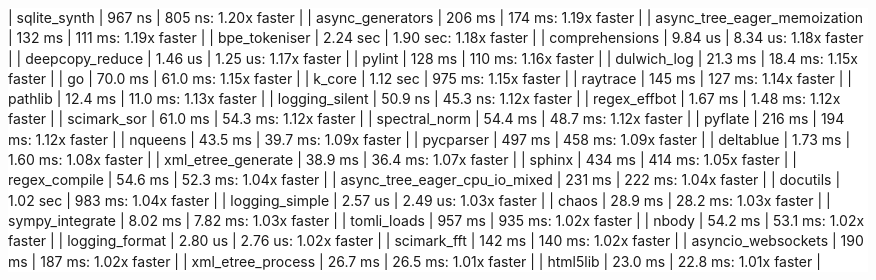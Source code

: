 | sqlite_synth                     | 967 ns                                                   | 805 ns: 1.20x faster                                                     |
| async_generators                 | 206 ms                                                   | 174 ms: 1.19x faster                                                     |
| async_tree_eager_memoization     | 132 ms                                                   | 111 ms: 1.19x faster                                                     |
| bpe_tokeniser                    | 2.24 sec                                                 | 1.90 sec: 1.18x faster                                                   |
| comprehensions                   | 9.84 us                                                  | 8.34 us: 1.18x faster                                                    |
| deepcopy_reduce                  | 1.46 us                                                  | 1.25 us: 1.17x faster                                                    |
| pylint                           | 128 ms                                                   | 110 ms: 1.16x faster                                                     |
| dulwich_log                      | 21.3 ms                                                  | 18.4 ms: 1.15x faster                                                    |
| go                               | 70.0 ms                                                  | 61.0 ms: 1.15x faster                                                    |
| k_core                           | 1.12 sec                                                 | 975 ms: 1.15x faster                                                     |
| raytrace                         | 145 ms                                                   | 127 ms: 1.14x faster                                                     |
| pathlib                          | 12.4 ms                                                  | 11.0 ms: 1.13x faster                                                    |
| logging_silent                   | 50.9 ns                                                  | 45.3 ns: 1.12x faster                                                    |
| regex_effbot                     | 1.67 ms                                                  | 1.48 ms: 1.12x faster                                                    |
| scimark_sor                      | 61.0 ms                                                  | 54.3 ms: 1.12x faster                                                    |
| spectral_norm                    | 54.4 ms                                                  | 48.7 ms: 1.12x faster                                                    |
| pyflate                          | 216 ms                                                   | 194 ms: 1.12x faster                                                     |
| nqueens                          | 43.5 ms                                                  | 39.7 ms: 1.09x faster                                                    |
| pycparser                        | 497 ms                                                   | 458 ms: 1.09x faster                                                     |
| deltablue                        | 1.73 ms                                                  | 1.60 ms: 1.08x faster                                                    |
| xml_etree_generate               | 38.9 ms                                                  | 36.4 ms: 1.07x faster                                                    |
| sphinx                           | 434 ms                                                   | 414 ms: 1.05x faster                                                     |
| regex_compile                    | 54.6 ms                                                  | 52.3 ms: 1.04x faster                                                    |
| async_tree_eager_cpu_io_mixed    | 231 ms                                                   | 222 ms: 1.04x faster                                                     |
| docutils                         | 1.02 sec                                                 | 983 ms: 1.04x faster                                                     |
| logging_simple                   | 2.57 us                                                  | 2.49 us: 1.03x faster                                                    |
| chaos                            | 28.9 ms                                                  | 28.2 ms: 1.03x faster                                                    |
| sympy_integrate                  | 8.02 ms                                                  | 7.82 ms: 1.03x faster                                                    |
| tomli_loads                      | 957 ms                                                   | 935 ms: 1.02x faster                                                     |
| nbody                            | 54.2 ms                                                  | 53.1 ms: 1.02x faster                                                    |
| logging_format                   | 2.80 us                                                  | 2.76 us: 1.02x faster                                                    |
| scimark_fft                      | 142 ms                                                   | 140 ms: 1.02x faster                                                     |
| asyncio_websockets               | 190 ms                                                   | 187 ms: 1.02x faster                                                     |
| xml_etree_process                | 26.7 ms                                                  | 26.5 ms: 1.01x faster                                                    |
| html5lib                         | 23.0 ms                                                  | 22.8 ms: 1.01x faster                                                    |